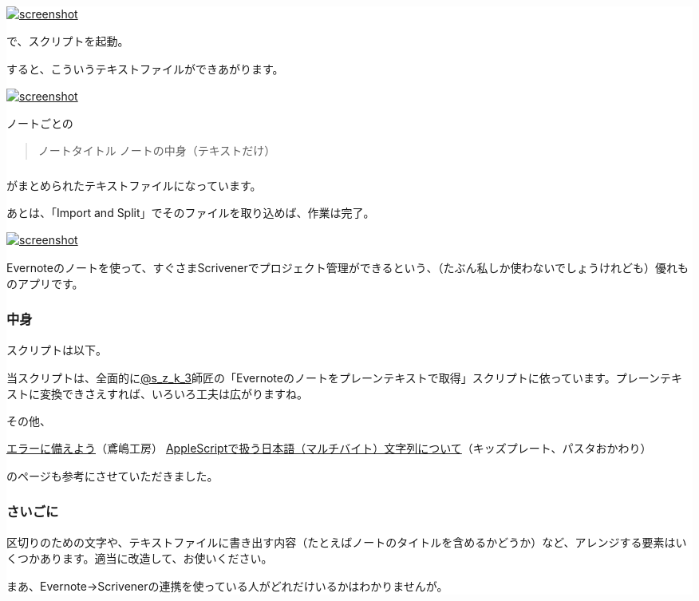 <a href="https://rashita.net/blog/wp-content/uploads/2014/07/screenshot7.png"><img src="https://rashita.net/blog/wp-content/uploads/2014/07/screenshot7.png" alt="screenshot" width="500" class="alignnone size-full wp-image-13927" /></a>

で、スクリプトを起動。

すると、こういうテキストファイルができあがります。

<a href="https://rashita.net/blog/wp-content/uploads/2014/07/screenshot8.png"><img src="https://rashita.net/blog/wp-content/uploads/2014/07/screenshot8.png" alt="screenshot" width="393" height="259" class="alignnone size-full wp-image-13928" /></a>

ノートごとの

<blockquote>
ノートタイトル
ノートの中身（テキストだけ）

###
</blockquote>

がまとめられたテキストファイルになっています。

あとは、「Import and Split」でそのファイルを取り込めば、作業は完了。

<a href="https://rashita.net/blog/wp-content/uploads/2014/07/screenshot9.png"><img src="https://rashita.net/blog/wp-content/uploads/2014/07/screenshot9.png" alt="screenshot" width="402" height="207" class="alignnone size-full wp-image-13929" /></a>

Evernoteのノートを使って、すぐさまScrivenerでプロジェクト管理ができるという、（たぶん私しか使わないでしょうけれども）優れものアプリです。

<H3>中身</H3>
スクリプトは以下。

<script src="https://gist.github.com/rashita/bcbc94ca4009fdff0069.js"></script>

当スクリプトは、全面的に<a href="https://twitter.com/s_z_k_3" target="_blank">@s_z_k_3</a>師匠の「Evernoteのノートをプレーンテキストで取得」スクリプトに依っています。プレーンテキストに変換できさえすれば、いろいろ工夫は広がりますね。

その他、

<a href="http://tonbi.jp/AppleScript/Introduction/12/" target="_blank">エラーに備えよう</a>（鳶嶋工房）
<a href="http://hirakun.blog57.fc2.com/blog-entry-166.html" target="_blank">AppleScriptで扱う日本語（マルチバイト）文字列について</a>（キッズプレート、パスタおかわり）

のページも参考にさせていただきました。

<H3>さいごに</H3>
区切りのための文字や、テキストファイルに書き出す内容（たとえばノートのタイトルを含めるかどうか）など、アレンジする要素はいくつかあります。適当に改造して、お使いください。

まあ、Evernote→Scrivenerの連携を使っている人がどれだけいるかはわかりませんが。